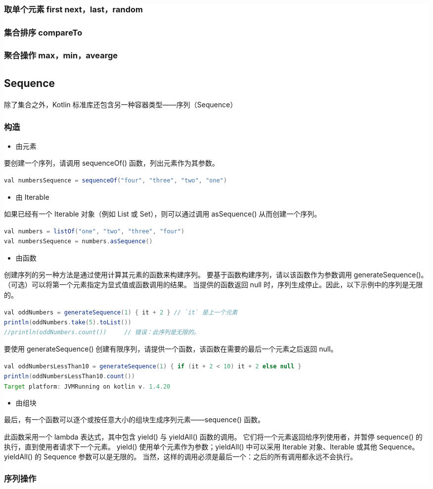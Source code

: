 ### 取单个元素 first next，last，random

### 集合排序 compareTo

### 聚合操作  max，min，avearge


## Sequence

除了集合之外，Kotlin 标准库还包含另一种容器类型——序列（Sequence<T>）

### 构造

* 由元素


要创建一个序列，请调用 sequenceOf() 函数，列出元素作为其参数。

```java
val numbersSequence = sequenceOf("four", "three", "two", "one")
```

* 由 Iterable

如果已经有一个 Iterable 对象（例如 List 或 Set），则可以通过调用 asSequence() 从而创建一个序列。
```java
val numbers = listOf("one", "two", "three", "four")
val numbersSequence = numbers.asSequence()
```

* 由函数


创建序列的另一种方法是通过使用计算其元素的函数来构建序列。 要基于函数构建序列，请以该函数作为参数调用 generateSequence()。 （可选）可以将第一个元素指定为显式值或函数调用的结果。 当提供的函数返回 null 时，序列生成停止。因此，以下示例中的序列是无限的。

```java
val oddNumbers = generateSequence(1) { it + 2 } // `it` 是上一个元素
println(oddNumbers.take(5).toList())
//println(oddNumbers.count())     // 错误：此序列是无限的。

```

要使用 generateSequence() 创建有限序列，请提供一个函数，该函数在需要的最后一个元素之后返回 null。

```java
val oddNumbersLessThan10 = generateSequence(1) { if (it + 2 < 10) it + 2 else null }
println(oddNumbersLessThan10.count())
Target platform: JVMRunning on kotlin v. 1.4.20
```

* 由组块


最后，有一个函数可以逐个或按任意大小的组块生成序列元素——sequence() 函数。 

此函数采用一个 lambda 表达式，其中包含 yield() 与 yieldAll() 函数的调用。 它们将一个元素返回给序列使用者，并暂停 sequence() 的执行，直到使用者请求下一个元素。 yield() 使用单个元素作为参数；yieldAll() 中可以采用 Iterable 对象、Iterable 或其他 Sequence。yieldAll() 的 Sequence 参数可以是无限的。 当然，这样的调用必须是最后一个：之后的所有调用都永远不会执行。

### 序列操作

